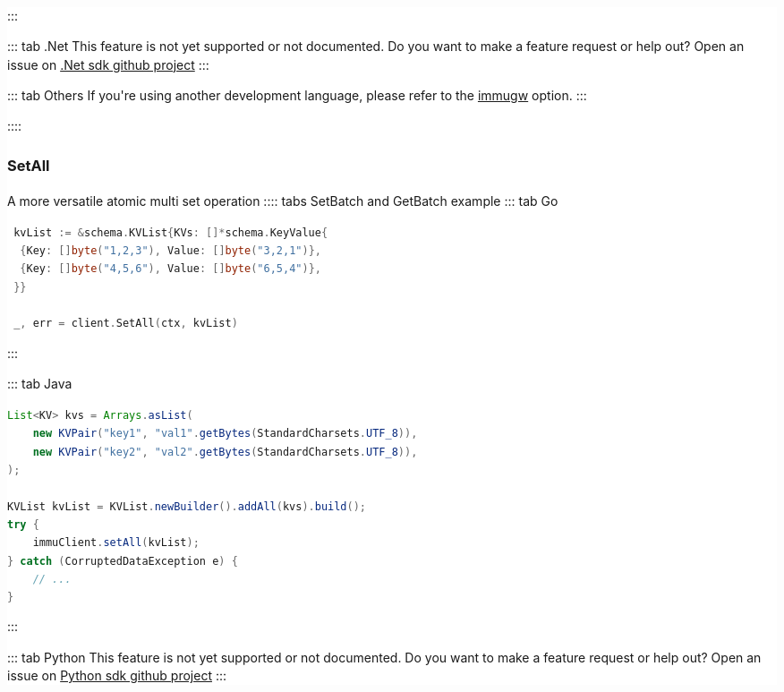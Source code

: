 
:::

::: tab .Net
This feature is not yet supported or not documented.
Do you want to make a feature request or help out? Open an issue on [.Net sdk github project](https://github.com/codenotary/immudb4dotnet/issues/new)
:::

::: tab Others
If you're using another development language, please refer to the [immugw](/master/immugw/) option.
:::

::::

### SetAll

A more versatile atomic multi set operation
:::: tabs
SetBatch and GetBatch example
::: tab Go

```go
 kvList := &schema.KVList{KVs: []*schema.KeyValue{
  {Key: []byte("1,2,3"), Value: []byte("3,2,1")},
  {Key: []byte("4,5,6"), Value: []byte("6,5,4")},
 }}

 _, err = client.SetAll(ctx, kvList)
```

:::

::: tab Java

```java
List<KV> kvs = Arrays.asList(
    new KVPair("key1", "val1".getBytes(StandardCharsets.UTF_8)),
    new KVPair("key2", "val2".getBytes(StandardCharsets.UTF_8)),
);

KVList kvList = KVList.newBuilder().addAll(kvs).build();
try {
    immuClient.setAll(kvList);
} catch (CorruptedDataException e) {
    // ...
}
```

:::

::: tab Python
This feature is not yet supported or not documented.
Do you want to make a feature request or help out? Open an issue on [Python sdk github project](https://github.com/codenotary/immudb-py/issues/new)
:::
